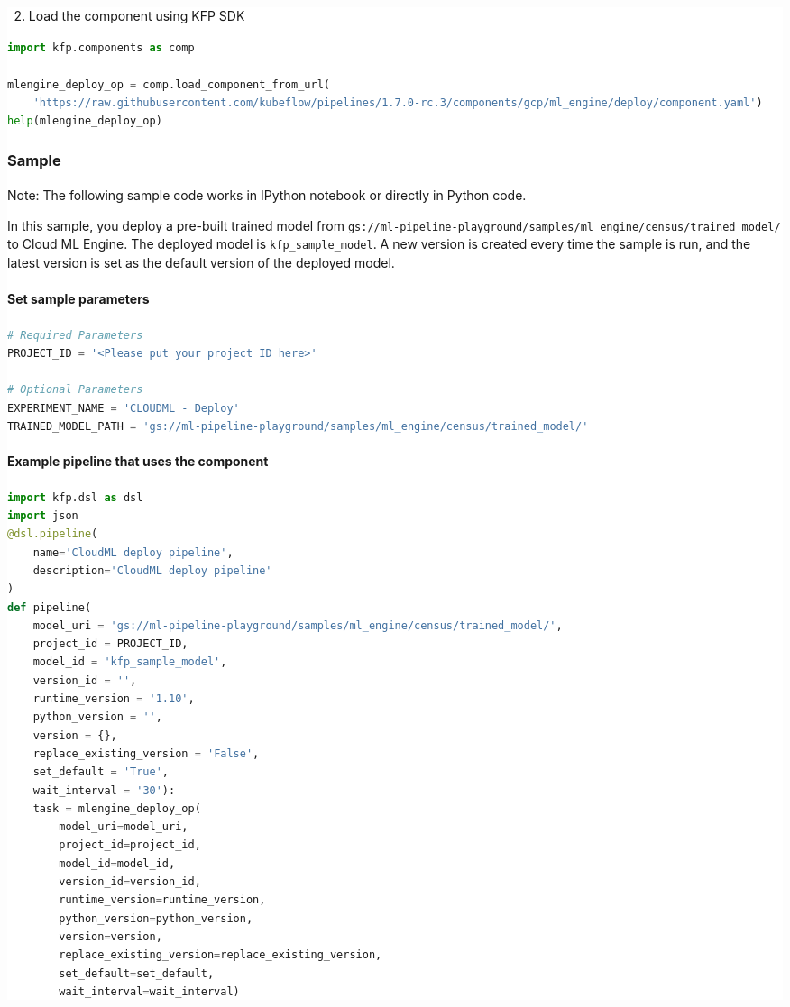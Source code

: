2. Load the component using KFP SDK

```python
import kfp.components as comp

mlengine_deploy_op = comp.load_component_from_url(
    'https://raw.githubusercontent.com/kubeflow/pipelines/1.7.0-rc.3/components/gcp/ml_engine/deploy/component.yaml')
help(mlengine_deploy_op)
```

### Sample

Note: The following sample code works in IPython notebook or directly in Python code.

In this sample, you deploy a pre-built trained model from `gs://ml-pipeline-playground/samples/ml_engine/census/trained_model/` to Cloud ML Engine. The deployed model is `kfp_sample_model`. A new version is created every time the sample is run, and the latest version is set as the default version of the deployed model.

#### Set sample parameters

```python
# Required Parameters
PROJECT_ID = '<Please put your project ID here>'

# Optional Parameters
EXPERIMENT_NAME = 'CLOUDML - Deploy'
TRAINED_MODEL_PATH = 'gs://ml-pipeline-playground/samples/ml_engine/census/trained_model/'
```

#### Example pipeline that uses the component

```python
import kfp.dsl as dsl
import json
@dsl.pipeline(
    name='CloudML deploy pipeline',
    description='CloudML deploy pipeline'
)
def pipeline(
    model_uri = 'gs://ml-pipeline-playground/samples/ml_engine/census/trained_model/',
    project_id = PROJECT_ID,
    model_id = 'kfp_sample_model',
    version_id = '',
    runtime_version = '1.10',
    python_version = '',
    version = {},
    replace_existing_version = 'False',
    set_default = 'True',
    wait_interval = '30'):
    task = mlengine_deploy_op(
        model_uri=model_uri,
        project_id=project_id,
        model_id=model_id,
        version_id=version_id,
        runtime_version=runtime_version,
        python_version=python_version,
        version=version,
        replace_existing_version=replace_existing_version,
        set_default=set_default,
        wait_interval=wait_interval)
```
